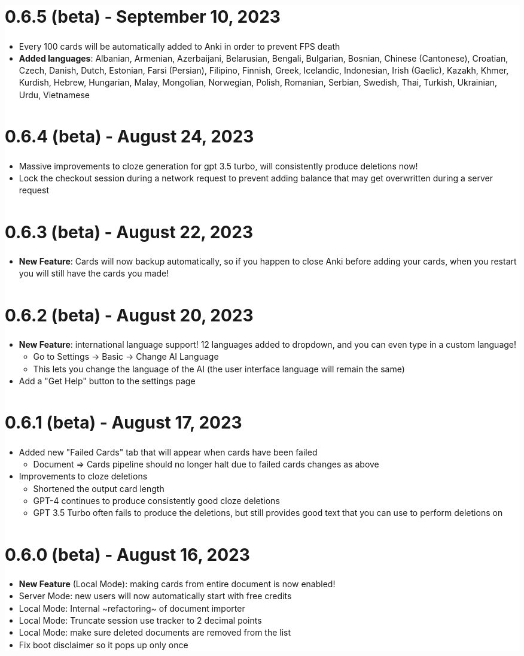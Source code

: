 # 0.6.5 (beta) - September 10, 2023
- Every 100 cards will be automatically added to Anki in order to prevent FPS death 
- **Added languages**: Albanian, Armenian, Azerbaijani, Belarusian, Bengali, Bulgarian, Bosnian, Chinese (Cantonese), Croatian, Czech, Danish, Dutch, Estonian, Farsi (Persian), Filipino, Finnish, Greek, Icelandic, Indonesian, Irish (Gaelic), Kazakh, Khmer, Kurdish, Hebrew, Hungarian, Malay, Mongolian, Norwegian, Polish, Romanian, Serbian, Swedish, Thai, Turkish, Ukrainian, Urdu, Vietnamese

# 0.6.4 (beta) - August 24, 2023

- Massive improvements to cloze generation for gpt 3.5 turbo, will consistently produce deletions now!
- Lock the checkout session during a network request to prevent adding balance that may get overwritten during a server
  request

# 0.6.3 (beta) - August 22, 2023

- **New Feature**: Cards will now backup automatically, so if you happen to close Anki before adding your cards, when
  you
  restart you will still have the cards you made!

# 0.6.2 (beta) - August 20, 2023

- **New Feature**: international language support! 12 languages added to dropdown, and you can even type in a custom
  language!
    - Go to Settings -> Basic -> Change AI Language
    - This lets you change the language of the AI (the user interface language will remain the same)
- Add a "Get Help" button to the settings page

# 0.6.1 (beta) - August 17, 2023

- Added new "Failed Cards" tab that will appear when cards have been failed
    - Document => Cards pipeline should no longer halt due to failed cards changes as above
- Improvements to cloze deletions
    - Shortened the output card length
    - GPT-4 continues to produce consistently good cloze deletions
    - GPT 3.5 Turbo often fails to produce the deletions, but still provides good text that you can use to perform
      deletions on

# 0.6.0 (beta) - August 16, 2023

- **New Feature** (Local Mode): making cards from entire document is now enabled!
- Server Mode: new users will now automatically start with free credits
- Local Mode: Internal ~refactoring~ of document importer
- Local Mode: Truncate session use tracker to 2 decimal points
- Local Mode: make sure deleted documents are removed from the list
- Fix boot disclaimer so it pops up only once
